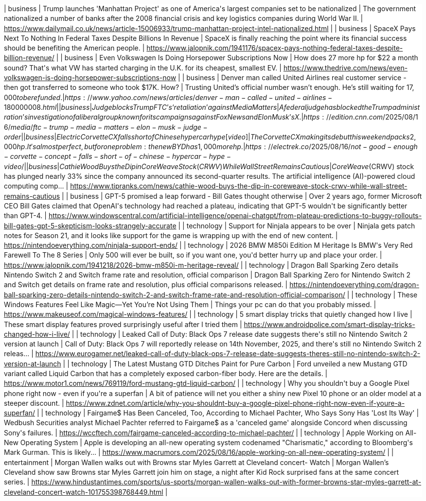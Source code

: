 | business | Trump launches 'Manhattan Project' as one of America's largest companies set to be nationalized | The government nationalized a number of banks after the 2008 financial crisis and key logistics companies during World War II. | https://www.dailymail.co.uk/news/article-15006933/trump-manhattan-project-intel-nationalized.html |
| business | SpaceX Pays Next To Nothing In Federal Taxes Despite Billions In Revenue | SpaceX is finally reaching the point where its financial success should be benefiting the American people. | https://www.jalopnik.com/1941176/spacex-pays-nothing-federal-taxes-despite-billion-revenue/ |
| business | Even Volkswagen Is Doing Horsepower Subscriptions Now | How does 27 more hp for $22 a month sound? That's what VW has started charging in the U.K. for its cheapest, smallest EV. | https://www.thedrive.com/news/even-volkswagen-is-doing-horsepower-subscriptions-now |
| business | Denver man called United Airlines real customer service - then got transferred to someone who took $17K. How? | Trusting United’s official number wasn’t enough. He’s still waiting for $17,000 to be refunded. | https://www.yahoo.com/news/articles/denver-man-called-united-airlines-180000008.html |
| business | Judge blocks Trump FTC’s ‘retaliation’ against Media Matters | A federal judge has blocked the Trump administration’s investigation of a liberal group known for its campaigns against Fox News and Elon Musk’s X. | https://edition.cnn.com/2025/08/16/media/ftc-trump-media-matters-elon-musk-judge-order |
| business | Electric Corvette CX falls short of Chinese hypercar hype [video] | The Corvette CX making its debut this weekend packs 2,000 hp. It's almost perfect, but for one problem: the new BYD has 1,000 more hp. | https://electrek.co/2025/08/16/not-good-enough-corvette-concept-falls-short-of-chinese-hypercar-hype-video/ |
| business | Cathie Wood Buys the Dip in CoreWeave Stock (CRWV) While Wall Street Remains Cautious | CoreWeave ($CRWV) stock has plunged nearly 33% since the company announced its second-quarter results. The artificial intelligence (AI)-powered cloud computing comp... | https://www.tipranks.com/news/cathie-wood-buys-the-dip-in-coreweave-stock-crwv-while-wall-street-remains-cautious |
| business | GPT-5 promised a leap forward - Bill Gates thought otherwise | Over 2 years ago, former Microsoft CEO Bill Gates claimed that OpenAI's technology had reached a plateau, indicating that GPT-5 wouldn't be significantly better than GPT-4. | https://www.windowscentral.com/artificial-intelligence/openai-chatgpt/from-plateau-predictions-to-buggy-rollouts-bill-gates-gpt-5-skepticism-looks-strangely-accurate |
| technology | Support for Ninjala appears to be over | Ninjala gets patch notes for Season 21, and it looks like support for the game is wrapping up with the end of new content. | https://nintendoeverything.com/ninjala-support-ends/ |
| technology | 2026 BMW M850i Edition M Heritage Is BMW's Very Red Farewell To The 8 Series | Only 500 will ever be built, so if you want one, you'd better hurry up and place your order. | https://www.jalopnik.com/1941218/2026-bmw-m850i-m-heritage-reveal/ |
| technology | Dragon Ball Sparking Zero details Nintendo Switch 2 and Switch frame rate and resolution, official comparison | Dragon Ball Sparking Zero for Nintendo Switch 2 and Switch get details on frame rate and resolution, plus official comparisons released. | https://nintendoeverything.com/dragon-ball-sparking-zero-details-nintendo-switch-2-and-switch-frame-rate-and-resolution-official-comparison/ |
| technology | These Windows Features Feel Like Magic—Yet You’re Not Using Them | Things your pc can do that you probably missed. | https://www.makeuseof.com/magical-windows-features/ |
| technology | 5 smart display tricks that quietly changed how I live | These smart display features proved surprisingly useful after I tried them | https://www.androidpolice.com/smart-display-tricks-changed-how-i-live/ |
| technology | Leaked Call of Duty: Black Ops 7 release date suggests there's still no Nintendo Switch 2 version at launch | Call of Duty: Black Ops 7 will reportedly release on 14th November, 2025, and there's still no Nintendo Switch 2 releas… | https://www.eurogamer.net/leaked-call-of-duty-black-ops-7-release-date-suggests-theres-still-no-nintendo-switch-2-version-at-launch |
| technology | The Latest Mustang GTD Ditches Paint for Pure Carbon | Ford unveiled a new Mustang GTD variant called Liquid Carbon that has a completely exposed carbon-fiber body. Here are the details. | https://www.motor1.com/news/769119/ford-mustang-gtd-liquid-carbon/ |
| technology | Why you shouldn't buy a Google Pixel phone right now - even if you're a superfan | A bit of patience will net you either a shiny new Pixel 10 phone or an older model at a steeper discount. | https://www.zdnet.com/article/why-you-shouldnt-buy-a-google-pixel-phone-right-now-even-if-youre-a-superfan/ |
| technology | Fairgame$ Has Been Canceled, Too, According to Michael Pachter, Who Says Sony Has 'Lost Its Way' | Wedbush Securities analyst Michael Pachter referred to Fairgame$ as a 'canceled game' alongside Concord when discussing Sony's failures. | https://wccftech.com/fairgame-canceled-according-to-michael-pachter/ |
| technology | Apple Working on All-New Operating System | Apple is developing an all-new operating system codenamed "Charismatic," according to Bloomberg's Mark Gurman. This is likely... | https://www.macrumors.com/2025/08/16/apple-working-on-all-new-operating-system/ |
| entertainment | Morgan Wallen walks out with Browns star Myles Garrett at Cleveland concert- Watch | Morgan Wallen’s Cleveland show saw Browns star Myles Garrett join him on stage, a night after Kid Rock surprised fans at the same concert series. | https://www.hindustantimes.com/sports/us-sports/morgan-wallen-walks-out-with-former-browns-star-myles-garrett-at-cleveland-concert-watch-101755398768449.html |